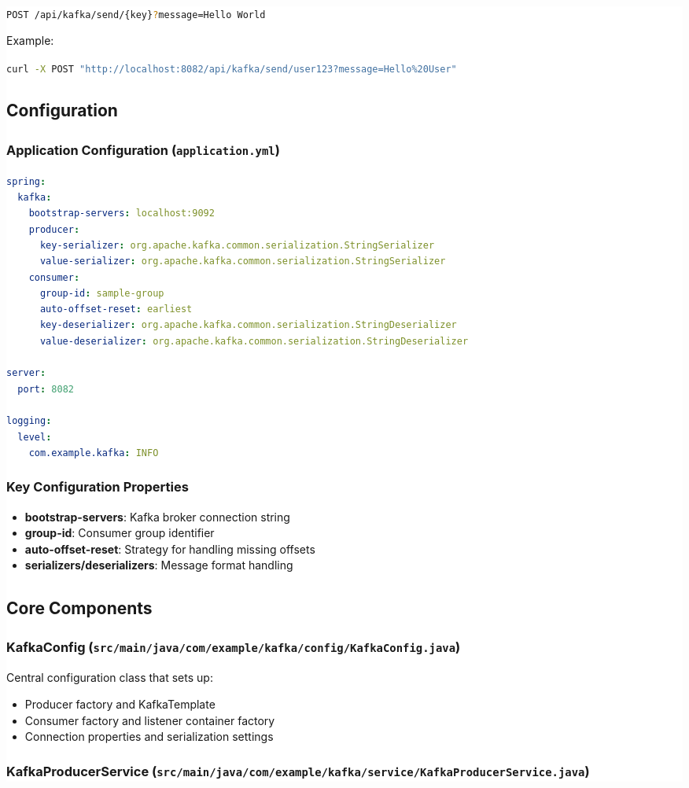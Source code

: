 ```bash
POST /api/kafka/send/{key}?message=Hello World
```

Example:
```bash
curl -X POST "http://localhost:8082/api/kafka/send/user123?message=Hello%20User"
```

## Configuration

### Application Configuration (`application.yml`)

```yaml
spring:
  kafka:
    bootstrap-servers: localhost:9092
    producer:
      key-serializer: org.apache.kafka.common.serialization.StringSerializer
      value-serializer: org.apache.kafka.common.serialization.StringSerializer
    consumer:
      group-id: sample-group
      auto-offset-reset: earliest
      key-deserializer: org.apache.kafka.common.serialization.StringDeserializer
      value-deserializer: org.apache.kafka.common.serialization.StringDeserializer

server:
  port: 8082

logging:
  level:
    com.example.kafka: INFO
```

### Key Configuration Properties

- **bootstrap-servers**: Kafka broker connection string
- **group-id**: Consumer group identifier
- **auto-offset-reset**: Strategy for handling missing offsets
- **serializers/deserializers**: Message format handling

## Core Components

### KafkaConfig (`src/main/java/com/example/kafka/config/KafkaConfig.java`)

Central configuration class that sets up:
- Producer factory and KafkaTemplate
- Consumer factory and listener container factory
- Connection properties and serialization settings

### KafkaProducerService (`src/main/java/com/example/kafka/service/KafkaProducerService.java`)
